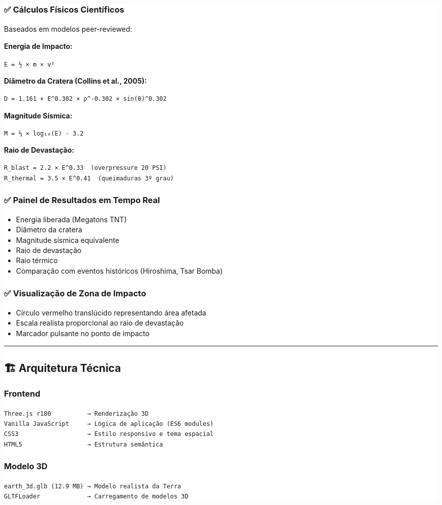 ### ✅ Cálculos Físicos Científicos
Baseados em modelos peer-reviewed:

**Energia de Impacto:**
```
E = ½ × m × v²
```

**Diâmetro da Cratera (Collins et al., 2005):**
```
D = 1.161 × E^0.302 × ρ^-0.302 × sin(θ)^0.302
```

**Magnitude Sísmica:**
```
M = ⅔ × log₁₀(E) - 3.2
```

**Raio de Devastação:**
```
R_blast = 2.2 × E^0.33  (overpressure 20 PSI)
R_thermal = 3.5 × E^0.41  (queimaduras 3º grau)
```

### ✅ Painel de Resultados em Tempo Real
- Energia liberada (Megatons TNT)
- Diâmetro da cratera
- Magnitude sísmica equivalente
- Raio de devastação
- Raio térmico
- Comparação com eventos históricos (Hiroshima, Tsar Bomba)

### ✅ Visualização de Zona de Impacto
- Círculo vermelho translúcido representando área afetada
- Escala realista proporcional ao raio de devastação
- Marcador pulsante no ponto de impacto

---

## 🏗️ Arquitetura Técnica

### Frontend
```
Three.js r180          → Renderização 3D
Vanilla JavaScript     → Lógica de aplicação (ES6 modules)
CSS3                   → Estilo responsivo e tema espacial
HTML5                  → Estrutura semântica
```

### Modelo 3D
```
earth_3d.glb (12.9 MB) → Modelo realista da Terra
GLTFLoader             → Carregamento de modelos 3D
```
